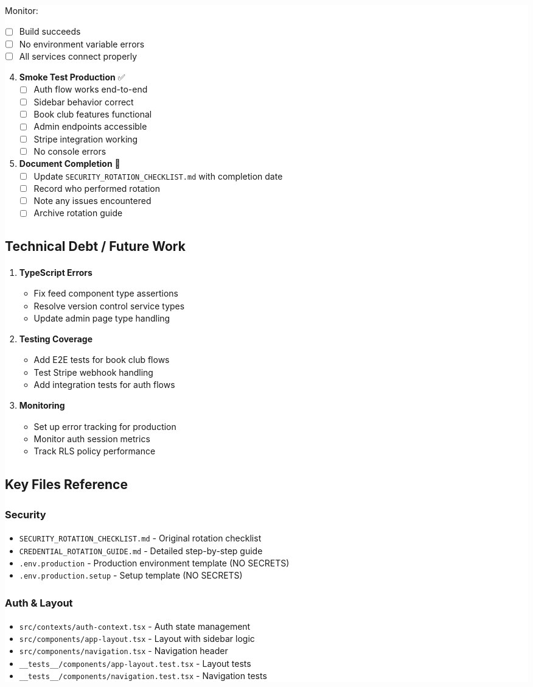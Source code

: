    Monitor:
   - [ ] Build succeeds
   - [ ] No environment variable errors
   - [ ] All services connect properly

4. **Smoke Test Production** ✅
   - [ ] Auth flow works end-to-end
   - [ ] Sidebar behavior correct
   - [ ] Book club features functional
   - [ ] Admin endpoints accessible
   - [ ] Stripe integration working
   - [ ] No console errors

5. **Document Completion** 📝
   - [ ] Update `SECURITY_ROTATION_CHECKLIST.md` with completion date
   - [ ] Record who performed rotation
   - [ ] Note any issues encountered
   - [ ] Archive rotation guide

## Technical Debt / Future Work

1. **TypeScript Errors**
   - Fix feed component type assertions
   - Resolve version control service types
   - Update admin page type handling

2. **Testing Coverage**
   - Add E2E tests for book club flows
   - Test Stripe webhook handling
   - Add integration tests for auth flows

3. **Monitoring**
   - Set up error tracking for production
   - Monitor auth session metrics
   - Track RLS policy performance

## Key Files Reference

### Security

- `SECURITY_ROTATION_CHECKLIST.md` - Original rotation checklist
- `CREDENTIAL_ROTATION_GUIDE.md` - Detailed step-by-step guide
- `.env.production` - Production environment template (NO SECRETS)
- `.env.production.setup` - Setup template (NO SECRETS)

### Auth & Layout

- `src/contexts/auth-context.tsx` - Auth state management
- `src/components/app-layout.tsx` - Layout with sidebar logic
- `src/components/navigation.tsx` - Navigation header
- `__tests__/components/app-layout.test.tsx` - Layout tests
- `__tests__/components/navigation.test.tsx` - Navigation tests
